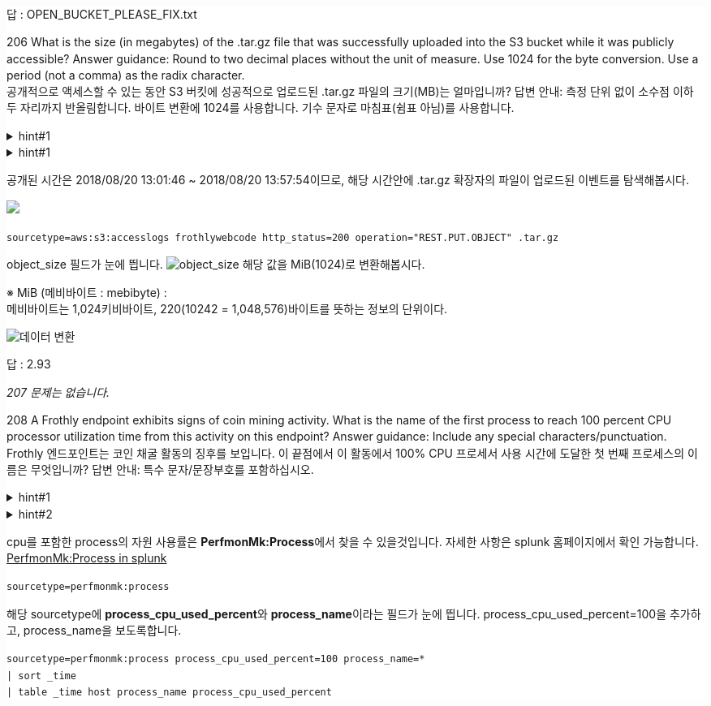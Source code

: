 답 : OPEN_BUCKET_PLEASE_FIX.txt

206 What is the size (in megabytes) of the .tar.gz file that was successfully uploaded into the S3 bucket while it was publicly accessible? Answer guidance: Round to two decimal places without the unit of measure. Use 1024 for the byte conversion. Use a period (not a comma) as the radix character.  
공개적으로 액세스할 수 있는 동안 S3 버킷에 성공적으로 업로드된 .tar.gz 파일의 크기(MB)는 얼마입니까? 답변 안내: 측정 단위 없이 소수점 이하 두 자리까지 반올림합니다. 바이트 변환에 1024를 사용합니다. 기수 문자로 마침표(쉼표 아님)를 사용합니다.

<details><summary>hint#1</summary></details>
<details><summary>hint#1</summary></details>

공개된 시간은 2018/08/20 13:01:46 ~ 2018/08/20 13:57:54이므로, 해당 시간안에 .tar.gz 확장자의 파일이 업로드된 이벤트를 탐색해봅시다.

![]({{site.url}}/assets/built/images/splunk/bots/v3/2021-10-29-14-54-36.png)

```
sourcetype=aws:s3:accesslogs frothlywebcode http_status=200 operation="REST.PUT.OBJECT" .tar.gz
```

object_size 필드가 눈에 띕니다.
![object_size]({{site.url}}/assets/built/images/splunk/bots/v3/2021-10-29-14-55-18.png)
해당 값을 MiB(1024)로 변환해봅시다.

※ MiB (메비바이트 : mebibyte) :  
메비바이트는 1,024키비바이트, 220(10242 = 1,048,576)바이트를 뜻하는 정보의 단위이다.

![데이터 변환]({{site.url}}/assets/built/images/splunk/bots/v3/2021-10-29-14-55-47.png)

답 : 2.93

_207 문제는 없습니다._

208 A Frothly endpoint exhibits signs of coin mining activity. What is the name of the first process to reach 100 percent CPU processor utilization time from this activity on this endpoint? Answer guidance: Include any special characters/punctuation.  
Frothly 엔드포인트는 코인 채굴 활동의 징후를 보입니다. 이 끝점에서 이 활동에서 100% CPU 프로세서 사용 시간에 도달한 첫 번째 프로세스의 이름은 무엇입니까? 답변 안내: 특수 문자/문장부호를 포함하십시오.

<details><summary>hint#1</summary></details>
<details><summary>hint#2</summary></details>

cpu를 포함한 process의 자원 사용률은 **PerfmonMk:Process**에서 찾을 수 있을것입니다. 자세한 사항은 splunk 홈페이지에서 확인 가능합니다.
[PerfmonMk:Process in splunk](https://docs.splunk.com/Documentation/WindowsAddOn/8.1.2/User/SourcetypesandCIMdatamodelinfo)

```
sourcetype=perfmonmk:process
```

해당 sourcetype에 **process_cpu_used_percent**와 **process_name**이라는 필드가 눈에 띕니다.
process_cpu_used_percent=100을 추가하고, process_name을 보도록합니다.

```
sourcetype=perfmonmk:process process_cpu_used_percent=100 process_name=*
| sort _time
| table _time host process_name process_cpu_used_percent
```
